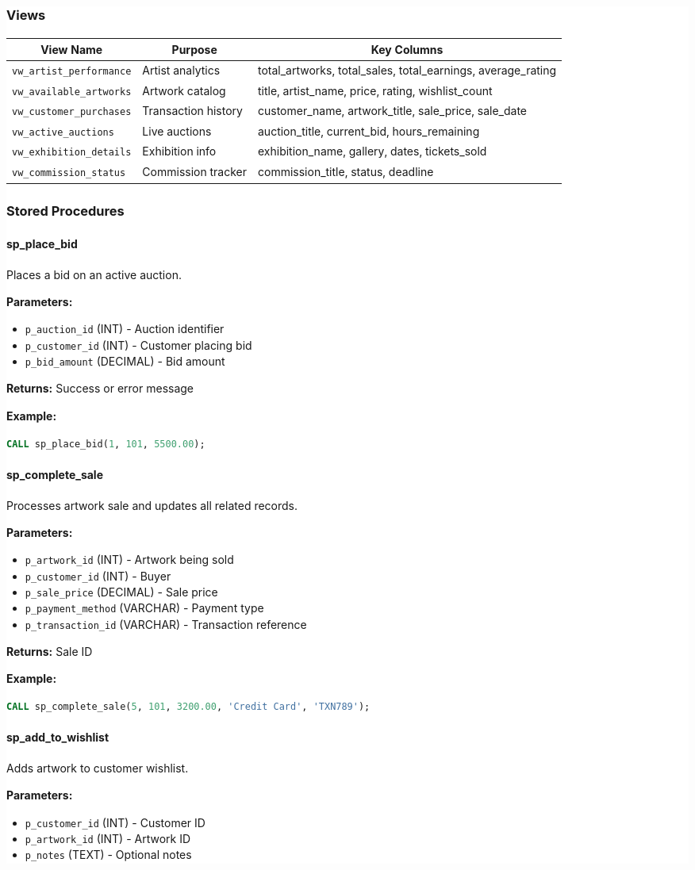 ### Views

| View Name | Purpose | Key Columns |
|-----------|---------|-------------|
| `vw_artist_performance` | Artist analytics | total_artworks, total_sales, total_earnings, average_rating |
| `vw_available_artworks` | Artwork catalog | title, artist_name, price, rating, wishlist_count |
| `vw_customer_purchases` | Transaction history | customer_name, artwork_title, sale_price, sale_date |
| `vw_active_auctions` | Live auctions | auction_title, current_bid, hours_remaining |
| `vw_exhibition_details` | Exhibition info | exhibition_name, gallery, dates, tickets_sold |
| `vw_commission_status` | Commission tracker | commission_title, status, deadline |

### Stored Procedures

#### sp_place_bid
Places a bid on an active auction.

**Parameters:**
- `p_auction_id` (INT) - Auction identifier
- `p_customer_id` (INT) - Customer placing bid
- `p_bid_amount` (DECIMAL) - Bid amount

**Returns:** Success or error message

**Example:**
```sql
CALL sp_place_bid(1, 101, 5500.00);
```

#### sp_complete_sale
Processes artwork sale and updates all related records.

**Parameters:**
- `p_artwork_id` (INT) - Artwork being sold
- `p_customer_id` (INT) - Buyer
- `p_sale_price` (DECIMAL) - Sale price
- `p_payment_method` (VARCHAR) - Payment type
- `p_transaction_id` (VARCHAR) - Transaction reference

**Returns:** Sale ID

**Example:**
```sql
CALL sp_complete_sale(5, 101, 3200.00, 'Credit Card', 'TXN789');
```

#### sp_add_to_wishlist
Adds artwork to customer wishlist.

**Parameters:**
- `p_customer_id` (INT) - Customer ID
- `p_artwork_id` (INT) - Artwork ID
- `p_notes` (TEXT) - Optional notes
